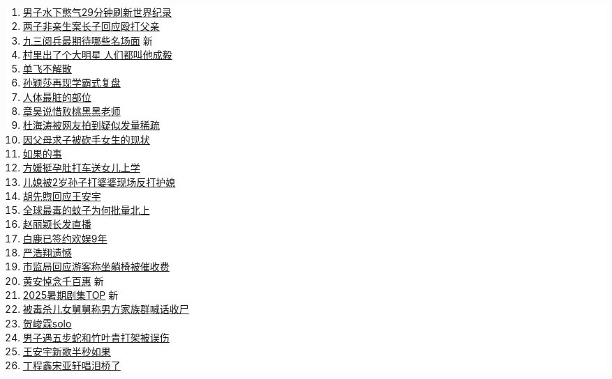 1. [男子水下憋气29分钟刷新世界纪录](https://s.weibo.com//weibo?q=%23%E7%94%B7%E5%AD%90%E6%B0%B4%E4%B8%8B%E6%86%8B%E6%B0%9429%E5%88%86%E9%92%9F%E5%88%B7%E6%96%B0%E4%B8%96%E7%95%8C%E7%BA%AA%E5%BD%95%23&t=31&band_rank=10&Refer=top)
1. [两子非亲生案长子回应殴打父亲](https://s.weibo.com//weibo?q=%23%E4%B8%A4%E5%AD%90%E9%9D%9E%E4%BA%B2%E7%94%9F%E6%A1%88%E9%95%BF%E5%AD%90%E5%9B%9E%E5%BA%94%E6%AE%B4%E6%89%93%E7%88%B6%E4%BA%B2%23&t=31&band_rank=12&Refer=top)
1. [九三阅兵最期待哪些名场面](https://s.weibo.com//weibo?q=%23%E4%B9%9D%E4%B8%89%E9%98%85%E5%85%B5%E6%9C%80%E6%9C%9F%E5%BE%85%E5%93%AA%E4%BA%9B%E5%90%8D%E5%9C%BA%E9%9D%A2%23&t=31&band_rank=14&Refer=top)
   新
1. [村里出了个大明星 人们都叫他成毅](https://s.weibo.com//weibo?q=%E6%9D%91%E9%87%8C%E5%87%BA%E4%BA%86%E4%B8%AA%E5%A4%A7%E6%98%8E%E6%98%9F%20%E4%BA%BA%E4%BB%AC%E9%83%BD%E5%8F%AB%E4%BB%96%E6%88%90%E6%AF%85&t=31&band_rank=16&Refer=top)
1. [单飞不解散](https://s.weibo.com//weibo?q=%23%E5%8D%95%E9%A3%9E%E4%B8%8D%E8%A7%A3%E6%95%A3%23&t=31&band_rank=19&Refer=top)
1. [孙颖莎再现学霸式复盘](https://s.weibo.com//weibo?q=%23%E5%AD%99%E9%A2%96%E8%8E%8E%E5%86%8D%E7%8E%B0%E5%AD%A6%E9%9C%B8%E5%BC%8F%E5%A4%8D%E7%9B%98%23&t=31&band_rank=20&Refer=top)
1. [人体最脏的部位](https://s.weibo.com//weibo?q=%E4%BA%BA%E4%BD%93%E6%9C%80%E8%84%8F%E7%9A%84%E9%83%A8%E4%BD%8D&t=31&band_rank=22&Refer=top)
1. [章昊说惜败桃黑黑老师](https://s.weibo.com//weibo?q=%23%E7%AB%A0%E6%98%8A%E8%AF%B4%E6%83%9C%E8%B4%A5%E6%A1%83%E9%BB%91%E9%BB%91%E8%80%81%E5%B8%88%23&t=31&band_rank=24&Refer=top)
1. [杜海涛被网友拍到疑似发量稀疏](https://s.weibo.com//weibo?q=%23%E6%9D%9C%E6%B5%B7%E6%B6%9B%E8%A2%AB%E7%BD%91%E5%8F%8B%E6%8B%8D%E5%88%B0%E7%96%91%E4%BC%BC%E5%8F%91%E9%87%8F%E7%A8%80%E7%96%8F%23&t=31&band_rank=25&Refer=top)
1. [因父母求子被砍手女生的现状](https://s.weibo.com//weibo?q=%E5%9B%A0%E7%88%B6%E6%AF%8D%E6%B1%82%E5%AD%90%E8%A2%AB%E7%A0%8D%E6%89%8B%E5%A5%B3%E7%94%9F%E7%9A%84%E7%8E%B0%E7%8A%B6&t=31&band_rank=27&Refer=top)
1. [如果的事](https://s.weibo.com//weibo?q=%E5%A6%82%E6%9E%9C%E7%9A%84%E4%BA%8B&t=31&band_rank=28&Refer=top)
1. [方媛挺孕肚打车送女儿上学](https://s.weibo.com//weibo?q=%23%E6%96%B9%E5%AA%9B%E6%8C%BA%E5%AD%95%E8%82%9A%E6%89%93%E8%BD%A6%E9%80%81%E5%A5%B3%E5%84%BF%E4%B8%8A%E5%AD%A6%23&t=31&band_rank=29&Refer=top)
1. [儿媳被2岁孙子打婆婆现场反打护媳](https://s.weibo.com//weibo?q=%23%E5%84%BF%E5%AA%B3%E8%A2%AB2%E5%B2%81%E5%AD%99%E5%AD%90%E6%89%93%E5%A9%86%E5%A9%86%E7%8E%B0%E5%9C%BA%E5%8F%8D%E6%89%93%E6%8A%A4%E5%AA%B3%23&t=31&band_rank=30&Refer=top)
1. [胡先煦回应王安宇](https://s.weibo.com//weibo?q=%23%E8%83%A1%E5%85%88%E7%85%A6%E5%9B%9E%E5%BA%94%E7%8E%8B%E5%AE%89%E5%AE%87%23&t=31&band_rank=31&Refer=top)
1. [全球最毒的蚊子为何批量北上](https://s.weibo.com//weibo?q=%23%E5%85%A8%E7%90%83%E6%9C%80%E6%AF%92%E7%9A%84%E8%9A%8A%E5%AD%90%E4%B8%BA%E4%BD%95%E6%89%B9%E9%87%8F%E5%8C%97%E4%B8%8A%23&t=31&band_rank=32&Refer=top)
1. [赵丽颖长发直播](https://s.weibo.com//weibo?q=%23%E8%B5%B5%E4%B8%BD%E9%A2%96%E9%95%BF%E5%8F%91%E7%9B%B4%E6%92%AD%23&t=31&band_rank=33&Refer=top)
1. [白鹿已签约欢娱9年](https://s.weibo.com//weibo?q=%23%E7%99%BD%E9%B9%BF%E5%B7%B2%E7%AD%BE%E7%BA%A6%E6%AC%A2%E5%A8%B19%E5%B9%B4%23&t=31&band_rank=34&Refer=top)
1. [严浩翔遗憾](https://s.weibo.com//weibo?q=%E4%B8%A5%E6%B5%A9%E7%BF%94%E9%81%97%E6%86%BE&t=31&band_rank=35&Refer=top)
1. [市监局回应游客称坐躺椅被催收费](https://s.weibo.com//weibo?q=%23%E5%B8%82%E7%9B%91%E5%B1%80%E5%9B%9E%E5%BA%94%E6%B8%B8%E5%AE%A2%E7%A7%B0%E5%9D%90%E8%BA%BA%E6%A4%85%E8%A2%AB%E5%82%AC%E6%94%B6%E8%B4%B9%23&t=31&band_rank=38&Refer=top)
1. [黄安悼念千百惠](https://s.weibo.com//weibo?q=%23%E9%BB%84%E5%AE%89%E6%82%BC%E5%BF%B5%E5%8D%83%E7%99%BE%E6%83%A0%23&t=31&band_rank=40&Refer=top)
   新
1. [2025暑期剧集TOP](https://s.weibo.com//weibo?q=%232025%E6%9A%91%E6%9C%9F%E5%89%A7%E9%9B%86TOP%23&t=31&band_rank=41&Refer=top)
   新
1. [被毒杀儿女舅舅称男方家族群喊话收尸](https://s.weibo.com//weibo?q=%23%E8%A2%AB%E6%AF%92%E6%9D%80%E5%84%BF%E5%A5%B3%E8%88%85%E8%88%85%E7%A7%B0%E7%94%B7%E6%96%B9%E5%AE%B6%E6%97%8F%E7%BE%A4%E5%96%8A%E8%AF%9D%E6%94%B6%E5%B0%B8%23&t=31&band_rank=42&Refer=top)
1. [贺峻霖solo](https://s.weibo.com//weibo?q=%E8%B4%BA%E5%B3%BB%E9%9C%96solo&t=31&band_rank=43&Refer=top)
1. [男子遇五步蛇和竹叶青打架被误伤](https://s.weibo.com//weibo?q=%23%E7%94%B7%E5%AD%90%E9%81%87%E4%BA%94%E6%AD%A5%E8%9B%87%E5%92%8C%E7%AB%B9%E5%8F%B6%E9%9D%92%E6%89%93%E6%9E%B6%E8%A2%AB%E8%AF%AF%E4%BC%A4%23&t=31&band_rank=44&Refer=top)
1. [王安宇新歌半秒如果](https://s.weibo.com//weibo?q=%23%E7%8E%8B%E5%AE%89%E5%AE%87%E6%96%B0%E6%AD%8C%E5%8D%8A%E7%A7%92%E5%A6%82%E6%9E%9C%23&t=31&band_rank=45&Refer=top)
1. [丁程鑫宋亚轩唱泪桥了](https://s.weibo.com//weibo?q=%23%E4%B8%81%E7%A8%8B%E9%91%AB%E5%AE%8B%E4%BA%9A%E8%BD%A9%E5%94%B1%E6%B3%AA%E6%A1%A5%E4%BA%86%23&t=31&band_rank=46&Refer=top)